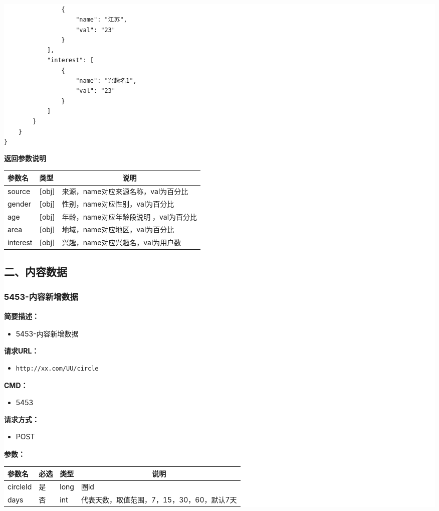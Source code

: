 ``` 
    			{
                    "name": "江苏",
                    "val": "23"
    			}
    		],
    		"interest": [
    			{
                    "name": "兴趣名1",
                    "val": "23"
    			}
    		]
    	}
    }
}
```

**返回参数说明**

| 参数名   | 类型  | 说明                                   |
| :------- | :---- | -------------------------------------- |
| source   | [obj] | 来源，name对应来源名称，val为百分比    |
| gender   | [obj] | 性别，name对应性别，val为百分比        |
| age      | [obj] | 年龄，name对应年龄段说明 ，val为百分比 |
| area     | [obj] | 地域，name对应地区，val为百分比        |
| interest | [obj] | 兴趣，name对应兴趣名，val为用户数      |



## 二、内容数据

### 5453-内容新增数据

**简要描述：**

- 5453-内容新增数据

**请求URL：**

- ` http://xx.com/UU/circle `

**CMD：**

- 5453

**请求方式：**

- POST

**参数：**

| 参数名   | 必选 | 类型 | 说明                                       |
| :------- | :--- | :--- | ------------------------------------------ |
| circleId | 是   | long | 圈id                                       |
| days     | 否   | int  | 代表天数，取值范围，7，15，30，60，默认7天 |
